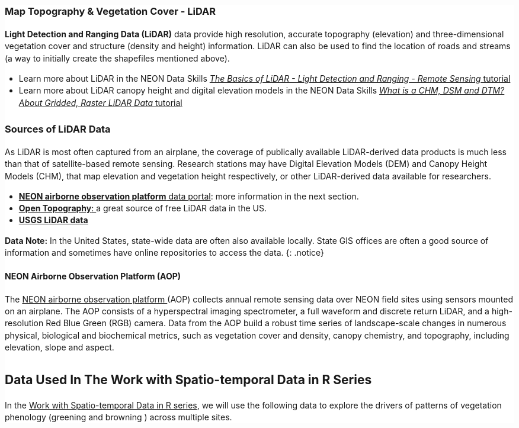 
### Map Topography & Vegetation Cover - LiDAR

**Light Detection and Ranging Data (LiDAR)** data provide high resolution,
accurate topography (elevation) and three-dimensional vegetation cover and
structure (density and height) information. LiDAR can also be used to find the 
location of roads and streams (a way to initially create the shapefiles 
mentioned above). 

<iframe width="560" height="315" src="https://www.youtube.com/embed/videoseries?list=PLLWiknuNGd50GI8OZf3EBo6PMx04xcoFa" frameborder="0" allowfullscreen></iframe>

* Learn more about LiDAR in the NEON Data Skills 
[ *The Basics of LiDAR - Light Detection and Ranging - Remote Sensing* tutorial](http://neondataskills.org/self-paced-tutorial/1_About-LiDAR-Data-Light-Detection-and-Ranging_Activity1/)
* Learn more about LiDAR canopy height and digital elevation models in the NEON Data Skills 
[*What is a CHM, DSM and DTM? About Gridded, Raster LiDAR Data* tutorial](http://neondataskills.org/self-paced-tutorial/2_LiDAR-Data-Concepts_Activity2/)

### Sources of LiDAR Data 

As LiDAR is most often captured from an airplane, the coverage of publically 
available LiDAR-derived data products is much less than that of satellite-based
remote sensing. Research stations may have Digital Elevation Models (DEM) and
Canopy Height Models (CHM), that map elevation and vegetation height 
respectively, or other LiDAR-derived data available for researchers. 


* <a href="http://www.neonscience.org/data-resources/get-data/airborne-data" target="_blank"> **NEON airborne observation platform** data portal</a>: more 
information in the next section. 
* <a href="http://www.opentopography.org/" target="_blank">**Open Topography**: </a>
a great source of free LiDAR data in the US.
* <a href="http://earthexplorer.usgs.gov/" target="_blank"> **USGS LiDAR data**</a> 

<i class="fa fa-star"></i> **Data Note:** In the United States, state-wide data 
are often also available locally. State GIS offices are often a good source of
information and sometimes have online repositories to access the data.
{: .notice}

#### NEON Airborne Observation Platform (AOP)
The
<a href="http://www.neonscience.org/science-design/collection-methods/airborne-remote-sensing" target="_blank"> NEON airborne observation platform </a>
(AOP) collects annual remote sensing data over NEON field sites using sensors
mounted on an airplane. The AOP consists of a hyperspectral imaging 
spectrometer, a full waveform and discrete return LiDAR, and a high-resolution 
Red Blue Green (RGB) camera. Data from the AOP build a robust time series of
landscape-scale changes in numerous physical, biological and biochemical 
metrics, such as vegetation cover and density, canopy chemistry, and topography,
including elevation, slope and aspect.

## Data Used In The Work with Spatio-temporal Data in R Series
In the 
[Work with Spatio-temporal Data in R series](http://neondataskills.org/tutorial-series/neon-dc-phenology-series/),
we will use the following data to explore the drivers of patterns of vegetation phenology (greening and browning ) across multiple sites.
